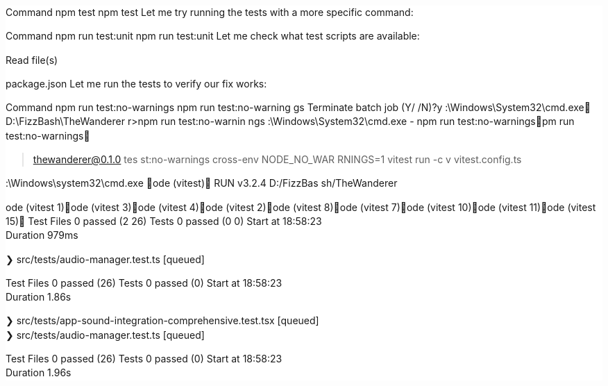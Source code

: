 Command
npm test
npm test
Let me try running the tests with a more specific command:

Command
npm run test:unit
npm run test:unit
Let me check what test scripts are available:

Read file(s)

package.json
Let me run the tests to verify our fix works:

Command
npm run test:no-warnings
npm run test:no-warning
gs
Terminate batch job (Y/
/N)?y
:\Windows\System32\cmd.exe
D:\FizzBash\TheWanderer
r>npm run test:no-warnin
ngs
:\Windows\System32\cmd.exe - npm  run test:no-warningspm run test:no-warnings
> thewanderer@0.1.0 tes
st:no-warnings
> cross-env NODE_NO_WAR
RNINGS=1 vitest run -c v
vitest.config.ts        

:\Windows\system32\cmd.exe ode (vitest)
 RUN  v3.2.4 D:/FizzBas
sh/TheWanderer

ode (vitest 1)ode (vitest 3)ode (vitest 4)ode (vitest 2)ode (vitest 8)ode (vitest 7)ode (vitest 10)ode (vitest 11)ode (vitest 15)
 Test Files 0 passed (2
26)
      Tests 0 passed (0
0)
   Start at 18:58:23   
   Duration 979ms      

 ❯ src/tests/audio-manager.test.ts [queued]   

 Test Files 0 passed (26)
      Tests 0 passed (0)
   Start at 18:58:23   
   Duration 1.86s      

 ❯ src/tests/app-sound-integration-comprehensive.test.tsx [queued]   
 ❯ src/tests/audio-manager.test.ts [queued]   

 Test Files 0 passed (26)
      Tests 0 passed (0)
   Start at 18:58:23   
   Duration 1.96s      
